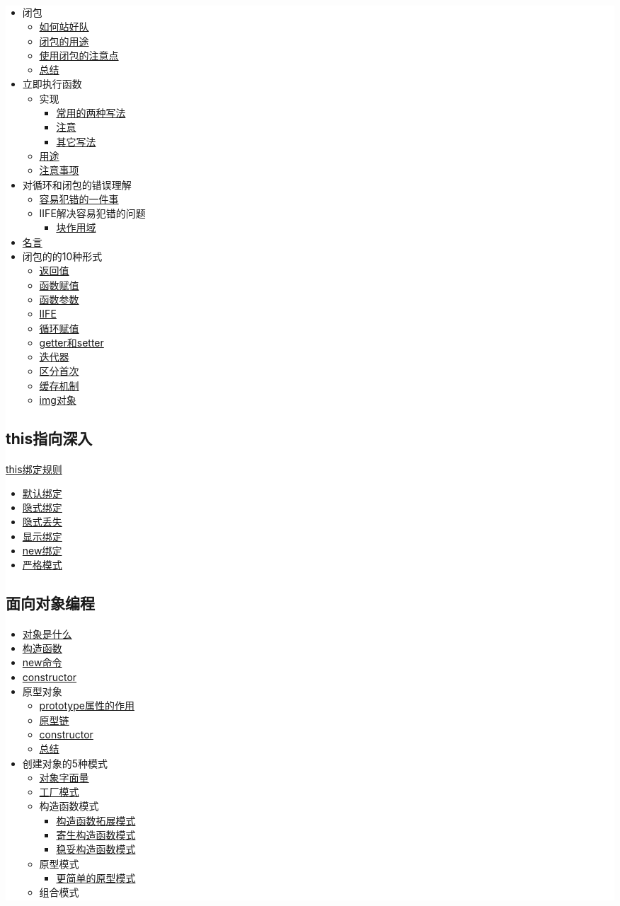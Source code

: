 - 闭包
  - [如何站好队](https://book.apeland.cn/details/439/#如何站好队)
  - [闭包的用途](https://book.apeland.cn/details/439/#闭包的用途)
  - [使用闭包的注意点](https://book.apeland.cn/details/439/#使用闭包的注意点)
  - [总结](https://book.apeland.cn/details/439/#总结)
- 立即执行函数
  - 实现
    - [常用的两种写法](https://book.apeland.cn/details/439/#常用的两种写法)
    - [注意](https://book.apeland.cn/details/439/#注意)
    - [其它写法](https://book.apeland.cn/details/439/#其它写法)
  - [用途](https://book.apeland.cn/details/439/#用途)
  - [注意事项](https://book.apeland.cn/details/439/#注意事项)
- 对循环和闭包的错误理解
  - [容易犯错的一件事](https://book.apeland.cn/details/439/#容易犯错的一件事)
  - IIFE解决容易犯错的问题
    - [块作用域](https://book.apeland.cn/details/439/#块作用域)
- [名言](https://book.apeland.cn/details/439/#名言)
- 闭包的的10种形式
  - [返回值](https://book.apeland.cn/details/439/#返回值)
  - [函数赋值](https://book.apeland.cn/details/439/#函数赋值)
  - [函数参数](https://book.apeland.cn/details/439/#函数参数)
  - [IIFE](https://book.apeland.cn/details/439/#IIFE)
  - [循环赋值](https://book.apeland.cn/details/439/#循环赋值)
  - [getter和setter](https://book.apeland.cn/details/439/#getter和setter)
  - [迭代器](https://book.apeland.cn/details/439/#迭代器)
  - [区分首次](https://book.apeland.cn/details/439/#区分首次)
  - [缓存机制](https://book.apeland.cn/details/439/#缓存机制)
  - [img对象](https://book.apeland.cn/details/439/#img对象)



## this指向深入

[this绑定规则](https://book.apeland.cn/details/440/#this绑定规则)

- [默认绑定](https://book.apeland.cn/details/440/#默认绑定)
- [隐式绑定](https://book.apeland.cn/details/440/#隐式绑定)
- [隐式丢失](https://book.apeland.cn/details/440/#隐式丢失)
- [显示绑定](https://book.apeland.cn/details/440/#显示绑定)
- [new绑定](https://book.apeland.cn/details/440/#new绑定)
- [严格模式](https://book.apeland.cn/details/440/#严格模式)



## 面向对象编程

- [对象是什么](https://book.apeland.cn/details/441/#对象是什么)
- [构造函数](https://book.apeland.cn/details/441/#构造函数)
- [new命令](https://book.apeland.cn/details/441/#new命令)
- [constructor](https://book.apeland.cn/details/441/#constructor)
- 原型对象
  - [prototype属性的作用](https://book.apeland.cn/details/441/#prototype属性的作用)
  - [原型链](https://book.apeland.cn/details/441/#原型链)
  - [constructor](https://book.apeland.cn/details/441/#constructor)
  - [总结](https://book.apeland.cn/details/441/#总结)
- 创建对象的5种模式
  - [对象字面量](https://book.apeland.cn/details/441/#对象字面量)
  - [工厂模式](https://book.apeland.cn/details/441/#工厂模式)
  - 构造函数模式
    - [构造函数拓展模式](https://book.apeland.cn/details/441/#构造函数拓展模式)
    - [寄生构造函数模式](https://book.apeland.cn/details/441/#寄生构造函数模式)
    - [稳妥构造函数模式](https://book.apeland.cn/details/441/#稳妥构造函数模式)
  - 原型模式
    - [更简单的原型模式](https://book.apeland.cn/details/441/#更简单的原型模式)
  - 组合模式